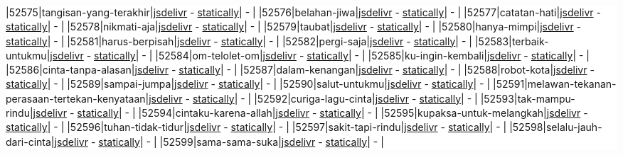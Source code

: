 |52575|tangisan-yang-terakhir|[jsdelivr](https://cdn.jsdelivr.net/gh/dbchord/c1-3-6/50001-55000/52501-53000/tangisan-yang-terakhir.webp) - [statically](https://cdn.statically.io/gh/dbchord/c1-3-6/i/50001-55000/52501-53000/tangisan-yang-terakhir.webp)| - |
|52576|belahan-jiwa|[jsdelivr](https://cdn.jsdelivr.net/gh/dbchord/c1-3-6/50001-55000/52501-53000/belahan-jiwa.webp) - [statically](https://cdn.statically.io/gh/dbchord/c1-3-6/i/50001-55000/52501-53000/belahan-jiwa.webp)| - |
|52577|catatan-hati|[jsdelivr](https://cdn.jsdelivr.net/gh/dbchord/c1-3-6/50001-55000/52501-53000/catatan-hati.webp) - [statically](https://cdn.statically.io/gh/dbchord/c1-3-6/i/50001-55000/52501-53000/catatan-hati.webp)| - |
|52578|nikmati-aja|[jsdelivr](https://cdn.jsdelivr.net/gh/dbchord/c1-3-6/50001-55000/52501-53000/nikmati-aja.webp) - [statically](https://cdn.statically.io/gh/dbchord/c1-3-6/i/50001-55000/52501-53000/nikmati-aja.webp)| - |
|52579|taubat|[jsdelivr](https://cdn.jsdelivr.net/gh/dbchord/c1-3-6/50001-55000/52501-53000/taubat.webp) - [statically](https://cdn.statically.io/gh/dbchord/c1-3-6/i/50001-55000/52501-53000/taubat.webp)| - |
|52580|hanya-mimpi|[jsdelivr](https://cdn.jsdelivr.net/gh/dbchord/c1-3-6/50001-55000/52501-53000/hanya-mimpi.webp) - [statically](https://cdn.statically.io/gh/dbchord/c1-3-6/i/50001-55000/52501-53000/hanya-mimpi.webp)| - |
|52581|harus-berpisah|[jsdelivr](https://cdn.jsdelivr.net/gh/dbchord/c1-3-6/50001-55000/52501-53000/harus-berpisah.webp) - [statically](https://cdn.statically.io/gh/dbchord/c1-3-6/i/50001-55000/52501-53000/harus-berpisah.webp)| - |
|52582|pergi-saja|[jsdelivr](https://cdn.jsdelivr.net/gh/dbchord/c1-3-6/50001-55000/52501-53000/pergi-saja.webp) - [statically](https://cdn.statically.io/gh/dbchord/c1-3-6/i/50001-55000/52501-53000/pergi-saja.webp)| - |
|52583|terbaik-untukmu|[jsdelivr](https://cdn.jsdelivr.net/gh/dbchord/c1-3-6/50001-55000/52501-53000/terbaik-untukmu.webp) - [statically](https://cdn.statically.io/gh/dbchord/c1-3-6/i/50001-55000/52501-53000/terbaik-untukmu.webp)| - |
|52584|om-telolet-om|[jsdelivr](https://cdn.jsdelivr.net/gh/dbchord/c1-3-6/50001-55000/52501-53000/om-telolet-om.webp) - [statically](https://cdn.statically.io/gh/dbchord/c1-3-6/i/50001-55000/52501-53000/om-telolet-om.webp)| - |
|52585|ku-ingin-kembali|[jsdelivr](https://cdn.jsdelivr.net/gh/dbchord/c1-3-6/50001-55000/52501-53000/ku-ingin-kembali.webp) - [statically](https://cdn.statically.io/gh/dbchord/c1-3-6/i/50001-55000/52501-53000/ku-ingin-kembali.webp)| - |
|52586|cinta-tanpa-alasan|[jsdelivr](https://cdn.jsdelivr.net/gh/dbchord/c1-3-6/50001-55000/52501-53000/cinta-tanpa-alasan.webp) - [statically](https://cdn.statically.io/gh/dbchord/c1-3-6/i/50001-55000/52501-53000/cinta-tanpa-alasan.webp)| - |
|52587|dalam-kenangan|[jsdelivr](https://cdn.jsdelivr.net/gh/dbchord/c1-3-6/50001-55000/52501-53000/dalam-kenangan.webp) - [statically](https://cdn.statically.io/gh/dbchord/c1-3-6/i/50001-55000/52501-53000/dalam-kenangan.webp)| - |
|52588|robot-kota|[jsdelivr](https://cdn.jsdelivr.net/gh/dbchord/c1-3-6/50001-55000/52501-53000/robot-kota.webp) - [statically](https://cdn.statically.io/gh/dbchord/c1-3-6/i/50001-55000/52501-53000/robot-kota.webp)| - |
|52589|sampai-jumpa|[jsdelivr](https://cdn.jsdelivr.net/gh/dbchord/c1-3-6/50001-55000/52501-53000/sampai-jumpa.webp) - [statically](https://cdn.statically.io/gh/dbchord/c1-3-6/i/50001-55000/52501-53000/sampai-jumpa.webp)| - |
|52590|salut-untukmu|[jsdelivr](https://cdn.jsdelivr.net/gh/dbchord/c1-3-6/50001-55000/52501-53000/salut-untukmu.webp) - [statically](https://cdn.statically.io/gh/dbchord/c1-3-6/i/50001-55000/52501-53000/salut-untukmu.webp)| - |
|52591|melawan-tekanan-perasaan-tertekan-kenyataan|[jsdelivr](https://cdn.jsdelivr.net/gh/dbchord/c1-3-6/50001-55000/52501-53000/melawan-tekanan-perasaan-tertekan-kenyataan.webp) - [statically](https://cdn.statically.io/gh/dbchord/c1-3-6/i/50001-55000/52501-53000/melawan-tekanan-perasaan-tertekan-kenyataan.webp)| - |
|52592|curiga-lagu-cinta|[jsdelivr](https://cdn.jsdelivr.net/gh/dbchord/c1-3-6/50001-55000/52501-53000/curiga-lagu-cinta.webp) - [statically](https://cdn.statically.io/gh/dbchord/c1-3-6/i/50001-55000/52501-53000/curiga-lagu-cinta.webp)| - |
|52593|tak-mampu-rindu|[jsdelivr](https://cdn.jsdelivr.net/gh/dbchord/c1-3-6/50001-55000/52501-53000/tak-mampu-rindu.webp) - [statically](https://cdn.statically.io/gh/dbchord/c1-3-6/i/50001-55000/52501-53000/tak-mampu-rindu.webp)| - |
|52594|cintaku-karena-allah|[jsdelivr](https://cdn.jsdelivr.net/gh/dbchord/c1-3-6/50001-55000/52501-53000/cintaku-karena-allah.webp) - [statically](https://cdn.statically.io/gh/dbchord/c1-3-6/i/50001-55000/52501-53000/cintaku-karena-allah.webp)| - |
|52595|kupaksa-untuk-melangkah|[jsdelivr](https://cdn.jsdelivr.net/gh/dbchord/c1-3-6/50001-55000/52501-53000/kupaksa-untuk-melangkah.webp) - [statically](https://cdn.statically.io/gh/dbchord/c1-3-6/i/50001-55000/52501-53000/kupaksa-untuk-melangkah.webp)| - |
|52596|tuhan-tidak-tidur|[jsdelivr](https://cdn.jsdelivr.net/gh/dbchord/c1-3-6/50001-55000/52501-53000/tuhan-tidak-tidur.webp) - [statically](https://cdn.statically.io/gh/dbchord/c1-3-6/i/50001-55000/52501-53000/tuhan-tidak-tidur.webp)| - |
|52597|sakit-tapi-rindu|[jsdelivr](https://cdn.jsdelivr.net/gh/dbchord/c1-3-6/50001-55000/52501-53000/sakit-tapi-rindu.webp) - [statically](https://cdn.statically.io/gh/dbchord/c1-3-6/i/50001-55000/52501-53000/sakit-tapi-rindu.webp)| - |
|52598|selalu-jauh-dari-cinta|[jsdelivr](https://cdn.jsdelivr.net/gh/dbchord/c1-3-6/50001-55000/52501-53000/selalu-jauh-dari-cinta.webp) - [statically](https://cdn.statically.io/gh/dbchord/c1-3-6/i/50001-55000/52501-53000/selalu-jauh-dari-cinta.webp)| - |
|52599|sama-sama-suka|[jsdelivr](https://cdn.jsdelivr.net/gh/dbchord/c1-3-6/50001-55000/52501-53000/sama-sama-suka.webp) - [statically](https://cdn.statically.io/gh/dbchord/c1-3-6/i/50001-55000/52501-53000/sama-sama-suka.webp)| - |